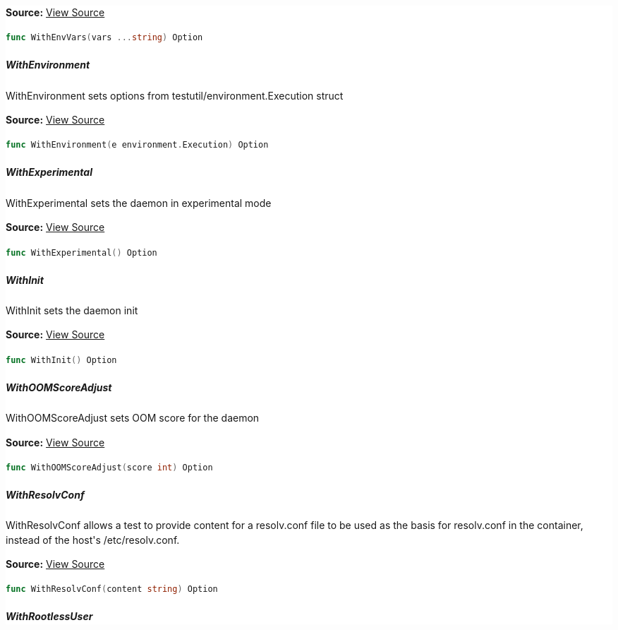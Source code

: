 **Source:** [View Source](https://github.com/docker/docker/blob/v28.3.0/testutil/daemon/ops.go#L140)  

```go
func WithEnvVars(vars ...string) Option
```

##### WithEnvironment

WithEnvironment sets options from testutil/environment.Execution struct

**Source:** [View Source](https://github.com/docker/docker/blob/v28.3.0/testutil/daemon/ops.go#L106)  

```go
func WithEnvironment(e environment.Execution) Option
```

##### WithExperimental

WithExperimental sets the daemon in experimental mode

**Source:** [View Source](https://github.com/docker/docker/blob/v28.3.0/testutil/daemon/ops.go#L43)  

```go
func WithExperimental() Option
```

##### WithInit

WithInit sets the daemon init

**Source:** [View Source](https://github.com/docker/docker/blob/v28.3.0/testutil/daemon/ops.go#L50)  

```go
func WithInit() Option
```

##### WithOOMScoreAdjust

WithOOMScoreAdjust sets OOM score for the daemon

**Source:** [View Source](https://github.com/docker/docker/blob/v28.3.0/testutil/daemon/ops.go#L133)  

```go
func WithOOMScoreAdjust(score int) Option
```

##### WithResolvConf

WithResolvConf allows a test to provide content for a resolv.conf file to be used
as the basis for resolv.conf in the container, instead of the host's /etc/resolv.conf.

**Source:** [View Source](https://github.com/docker/docker/blob/v28.3.0/testutil/daemon/ops.go#L148)  

```go
func WithResolvConf(content string) Option
```

##### WithRootlessUser
